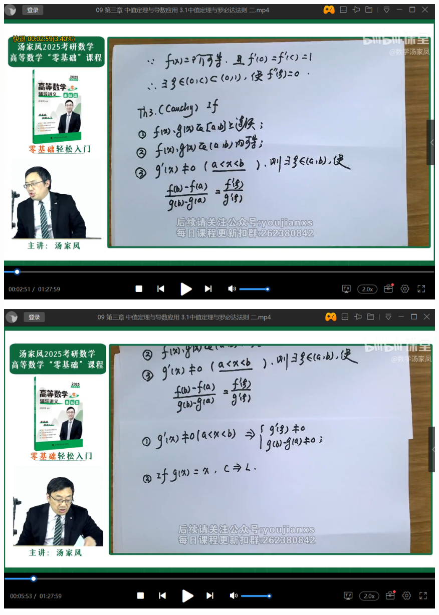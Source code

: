 ![image-20250515233816086](高数.assets/image-20250515233816086.png)

![image-20250515234116225](高数.assets/image-20250515234116225.png)
